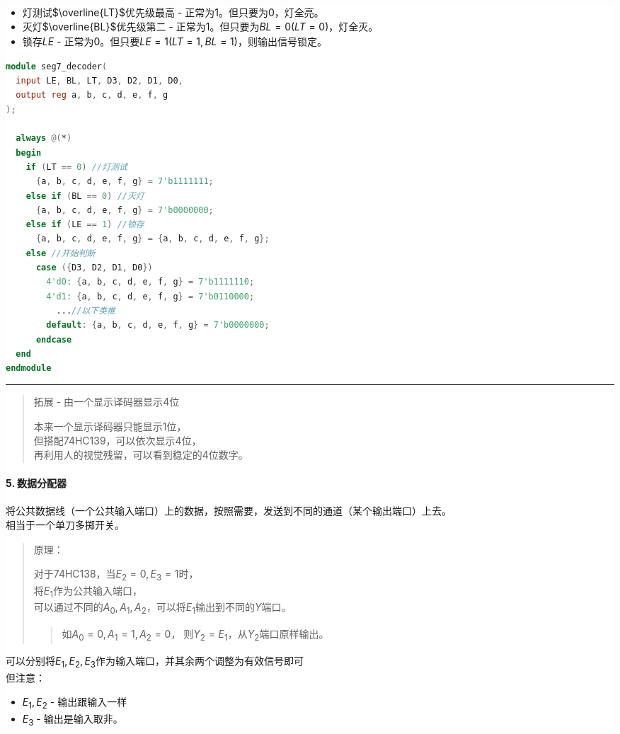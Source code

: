 * 灯测试$\overline{LT}$优先级最高 - 正常为1。但只要为0，灯全亮。
* 灭灯$\overline{BL}$优先级第二 - 正常为1。但只要为$BL=0(LT=0)$，灯全灭。
* 锁存$LE$ - 正常为0。但只要$LE=1(LT=1, BL=1)$，则输出信号锁定。

```verilog
module seg7_decoder(
  input LE, BL, LT, D3, D2, D1, D0,
  output reg a, b, c, d, e, f, g
);

  always @(*)
  begin
    if (LT == 0) //灯测试
      {a, b, c, d, e, f, g} = 7'b1111111;
    else if (BL == 0) //灭灯
      {a, b, c, d, e, f, g} = 7'b0000000;
    else if (LE == 1) //锁存
      {a, b, c, d, e, f, g} = {a, b, c, d, e, f, g};
    else //开始判断
      case ({D3, D2, D1, D0})
        4'd0: {a, b, c, d, e, f, g} = 7'b1111110;
        4'd1: {a, b, c, d, e, f, g} = 7'b0110000;
          ...//以下类推
        default: {a, b, c, d, e, f, g} = 7'b0000000;
      endcase
  end
endmodule
```

---

> 拓展 - 由一个显示译码器显示$4$位
>
> 本来一个显示译码器只能显示$1$位，  
> 但搭配74HC139，可以依次显示$4$位，  
> 再利用人的视觉残留，可以看到稳定的$4$位数字。

#### 5. 数据分配器

将公共数据线（一个公共输入端口）上的数据，按照需要，发送到不同的通道（某个输出端口）上去。  
相当于一个单刀多掷开关。

> 原理：
>
> 对于74HC138，当$E_2=0, E_3=1$时，  
> 将$E_1$作为公共输入端口，  
> 可以通过不同的$A_0, A_1, A_2$，可以将$E_1$输出到不同的$Y$端口。
> > 如$A_0=0, A_1=1, A_2=0$， 则$Y_2=E_1$，从$Y_2$端口原样输出。

可以分别将$E_1, E_2, E_3$作为输入端口，并其余两个调整为有效信号即可  
但注意：

* $E_1, E_2$ - 输出跟输入一样
* $E_3$ - 输出是输入取非。
